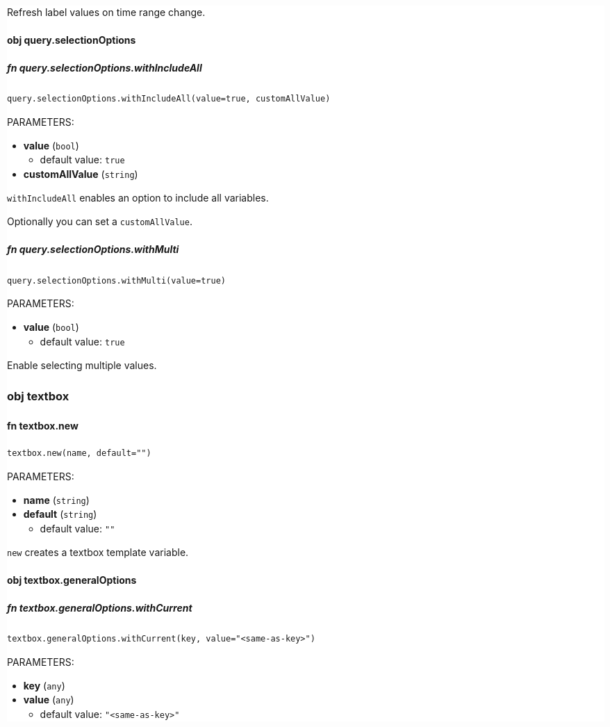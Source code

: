 
Refresh label values on time range change.
#### obj query.selectionOptions


##### fn query.selectionOptions.withIncludeAll

```jsonnet
query.selectionOptions.withIncludeAll(value=true, customAllValue)
```

PARAMETERS:

* **value** (`bool`)
   - default value: `true`
* **customAllValue** (`string`)

`withIncludeAll` enables an option to include all variables.

Optionally you can set a `customAllValue`.

##### fn query.selectionOptions.withMulti

```jsonnet
query.selectionOptions.withMulti(value=true)
```

PARAMETERS:

* **value** (`bool`)
   - default value: `true`

Enable selecting multiple values.
### obj textbox


#### fn textbox.new

```jsonnet
textbox.new(name, default="")
```

PARAMETERS:

* **name** (`string`)
* **default** (`string`)
   - default value: `""`

`new` creates a textbox template variable.
#### obj textbox.generalOptions


##### fn textbox.generalOptions.withCurrent

```jsonnet
textbox.generalOptions.withCurrent(key, value="<same-as-key>")
```

PARAMETERS:

* **key** (`any`)
* **value** (`any`)
   - default value: `"<same-as-key>"`
